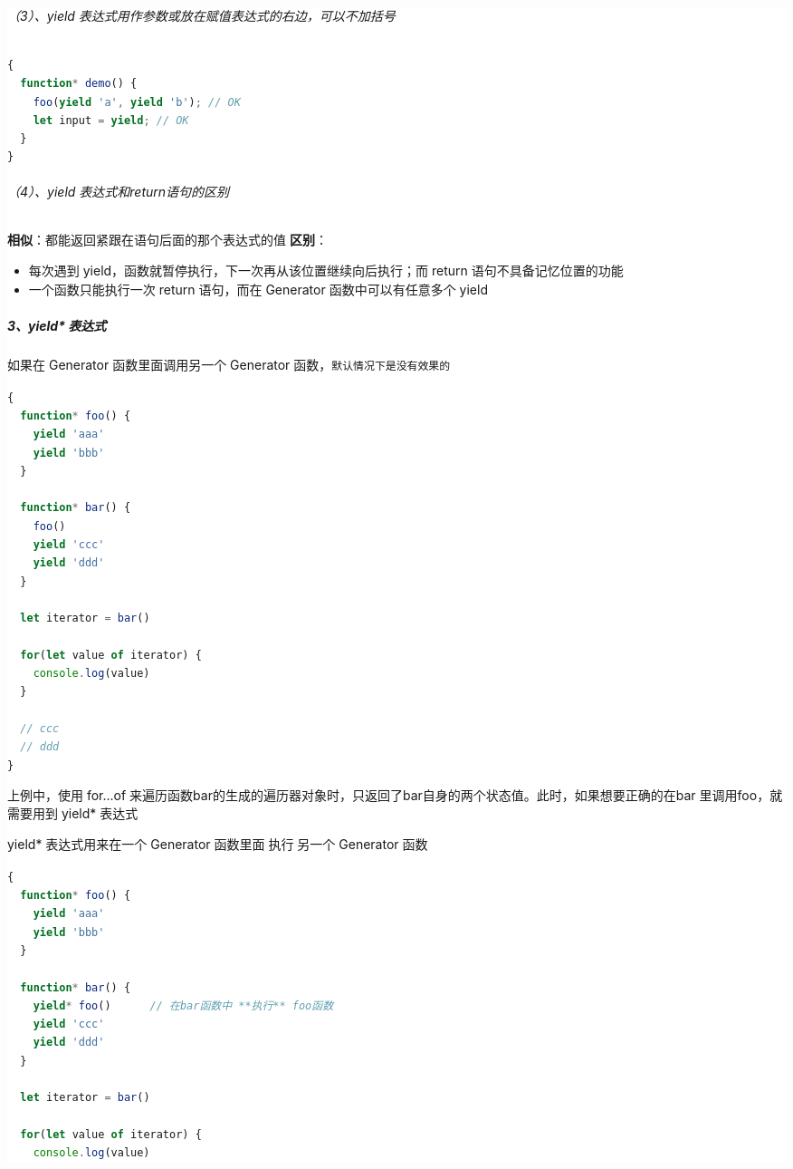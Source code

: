 ###### （3）、yield 表达式用作参数或放在赋值表达式的右边，可以不加括号

```js
{
  function* demo() {
    foo(yield 'a', yield 'b'); // OK
    let input = yield; // OK
  }
}
```

###### （4）、yield 表达式和return语句的区别

**相似**：都能返回紧跟在语句后面的那个表达式的值
**区别**：

* 每次遇到 yield，函数就暂停执行，下一次再从该位置继续向后执行；而 return 语句不具备记忆位置的功能
* 一个函数只能执行一次 return 语句，而在 Generator 函数中可以有任意多个 yield

##### 3、yield* 表达式

如果在 Generator 函数里面调用另一个 Generator 函数，`默认情况下是没有效果的`

```js
{
  function* foo() {
    yield 'aaa'
    yield 'bbb'
  }

  function* bar() {
    foo()
    yield 'ccc'
    yield 'ddd'
  }

  let iterator = bar()

  for(let value of iterator) {
    console.log(value)
  }

  // ccc
  // ddd
}
```


上例中，使用 for...of 来遍历函数bar的生成的遍历器对象时，只返回了bar自身的两个状态值。此时，如果想要正确的在bar 里调用foo，就需要用到 yield* 表达式

yield* 表达式用来在一个 Generator 函数里面 执行 另一个 Generator 函数

```js
{
  function* foo() {
    yield 'aaa'
    yield 'bbb'
  }

  function* bar() {
    yield* foo()      // 在bar函数中 **执行** foo函数
    yield 'ccc'
    yield 'ddd'
  }

  let iterator = bar()

  for(let value of iterator) {
    console.log(value)
```